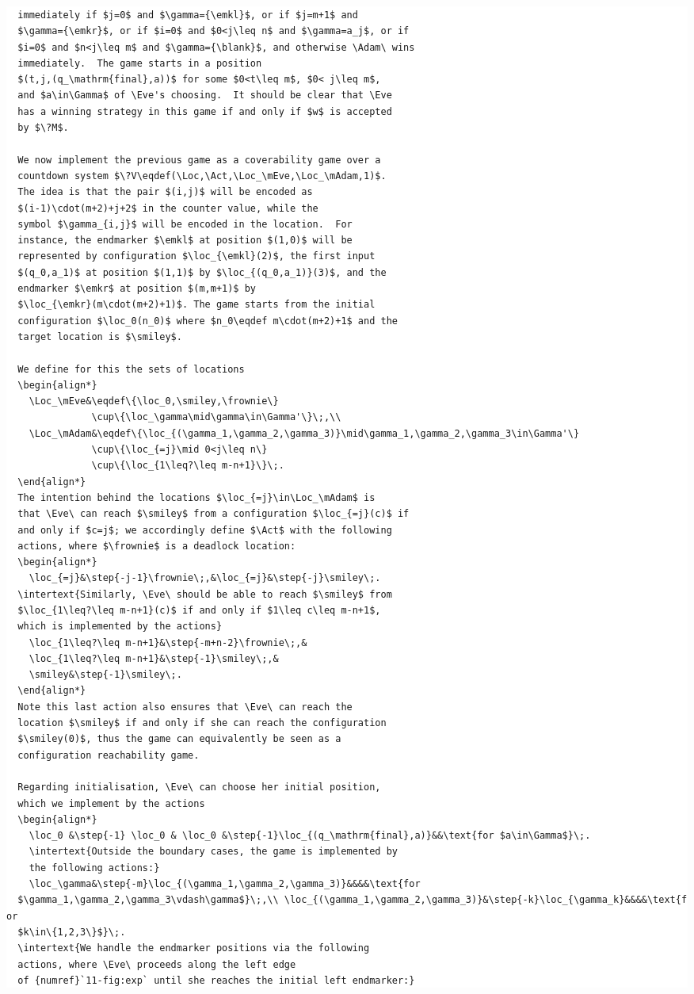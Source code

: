 ````{admonition} Proof
  immediately if $j=0$ and $\gamma={\emkl}$, or if $j=m+1$ and
  $\gamma={\emkr}$, or if $i=0$ and $0<j\leq n$ and $\gamma=a_j$, or if
  $i=0$ and $n<j\leq m$ and $\gamma={\blank}$, and otherwise \Adam\ wins
  immediately.  The game starts in a position
  $(t,j,(q_\mathrm{final},a))$ for some $0<t\leq m$, $0< j\leq m$,
  and $a\in\Gamma$ of \Eve's choosing.  It should be clear that \Eve
  has a winning strategy in this game if and only if $w$ is accepted
  by $\?M$.

  We now implement the previous game as a coverability game over a
  countdown system $\?V\eqdef(\Loc,\Act,\Loc_\mEve,\Loc_\mAdam,1)$.
  The idea is that the pair $(i,j)$ will be encoded as
  $(i-1)\cdot(m+2)+j+2$ in the counter value, while the
  symbol $\gamma_{i,j}$ will be encoded in the location.  For
  instance, the endmarker $\emkl$ at position $(1,0)$ will be
  represented by configuration $\loc_{\emkl}(2)$, the first input
  $(q_0,a_1)$ at position $(1,1)$ by $\loc_{(q_0,a_1)}(3)$, and the
  endmarker $\emkr$ at position $(m,m+1)$ by
  $\loc_{\emkr}(m\cdot(m+2)+1)$. The game starts from the initial
  configuration $\loc_0(n_0)$ where $n_0\eqdef m\cdot(m+2)+1$ and the
  target location is $\smiley$.

  We define for this the sets of locations
  \begin{align*}
    \Loc_\mEve&\eqdef\{\loc_0,\smiley,\frownie\}
               \cup\{\loc_\gamma\mid\gamma\in\Gamma'\}\;,\\
    \Loc_\mAdam&\eqdef\{\loc_{(\gamma_1,\gamma_2,\gamma_3)}\mid\gamma_1,\gamma_2,\gamma_3\in\Gamma'\}
               \cup\{\loc_{=j}\mid 0<j\leq n\}
               \cup\{\loc_{1\leq?\leq m-n+1}\}\;.
  \end{align*}
  The intention behind the locations $\loc_{=j}\in\Loc_\mAdam$ is
  that \Eve\ can reach $\smiley$ from a configuration $\loc_{=j}(c)$ if
  and only if $c=j$; we accordingly define $\Act$ with the following
  actions, where $\frownie$ is a deadlock location:
  \begin{align*}
    \loc_{=j}&\step{-j-1}\frownie\;,&\loc_{=j}&\step{-j}\smiley\;.
  \intertext{Similarly, \Eve\ should be able to reach $\smiley$ from
  $\loc_{1\leq?\leq m-n+1}(c)$ if and only if $1\leq c\leq m-n+1$,
  which is implemented by the actions}
    \loc_{1\leq?\leq m-n+1}&\step{-m+n-2}\frownie\;,&
    \loc_{1\leq?\leq m-n+1}&\step{-1}\smiley\;,&
    \smiley&\step{-1}\smiley\;.
  \end{align*}
  Note this last action also ensures that \Eve\ can reach the
  location $\smiley$ if and only if she can reach the configuration
  $\smiley(0)$, thus the game can equivalently be seen as a
  configuration reachability game.

  Regarding initialisation, \Eve\ can choose her initial position,
  which we implement by the actions
  \begin{align*}
    \loc_0 &\step{-1} \loc_0 & \loc_0 &\step{-1}\loc_{(q_\mathrm{final},a)}&&\text{for $a\in\Gamma$}\;.
    \intertext{Outside the boundary cases, the game is implemented by
    the following actions:}
    \loc_\gamma&\step{-m}\loc_{(\gamma_1,\gamma_2,\gamma_3)}&&&&\text{for
  $\gamma_1,\gamma_2,\gamma_3\vdash\gamma$}\;,\\ \loc_{(\gamma_1,\gamma_2,\gamma_3)}&\step{-k}\loc_{\gamma_k}&&&&\text{for
  $k\in\{1,2,3\}$}\;.
  \intertext{We handle the endmarker positions via the following
  actions, where \Eve\ proceeds along the left edge
  of {numref}`11-fig:exp` until she reaches the initial left endmarker:}
````